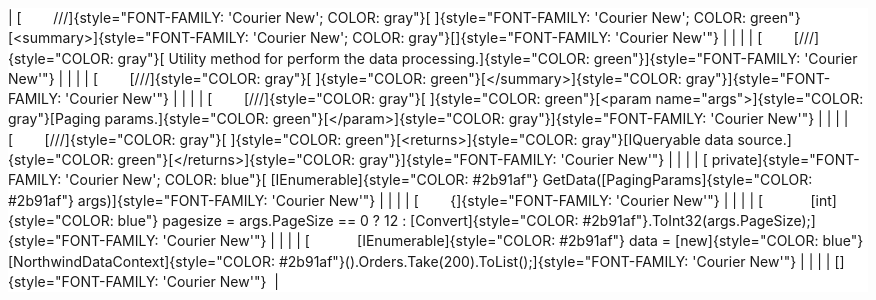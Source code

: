 | [        ///]{style="FONT-FAMILY: 'Courier New'; COLOR: gray"}[ ]{style="FONT-FAMILY: 'Courier New'; COLOR: green"}[\<summary\>]{style="FONT-FAMILY: 'Courier New'; COLOR: gray"}[]{style="FONT-FAMILY: 'Courier New'"}                                                                                           |
|                                                                                                                                                                                                                                                                                                                   |
| [        [///]{style="COLOR: gray"}[ Utility method for perform the data processing.]{style="COLOR: green"}]{style="FONT-FAMILY: 'Courier New'"}                                                                                                                                                                  |
|                                                                                                                                                                                                                                                                                                                   |
| [        [///]{style="COLOR: gray"}[ ]{style="COLOR: green"}[\</summary\>]{style="COLOR: gray"}]{style="FONT-FAMILY: 'Courier New'"}                                                                                                                                                                              |
|                                                                                                                                                                                                                                                                                                                   |
| [        [///]{style="COLOR: gray"}[ ]{style="COLOR: green"}[\<param name=\"args\"\>]{style="COLOR: gray"}[Paging params.]{style="COLOR: green"}[\</param\>]{style="COLOR: gray"}]{style="FONT-FAMILY: 'Courier New'"}                                                                                            |
|                                                                                                                                                                                                                                                                                                                   |
| [        [///]{style="COLOR: gray"}[ ]{style="COLOR: green"}[\<returns\>]{style="COLOR: gray"}[IQueryable data source.]{style="COLOR: green"}[\</returns\>]{style="COLOR: gray"}]{style="FONT-FAMILY: 'Courier New'"}                                                                                             |
|                                                                                                                                                                                                                                                                                                                   |
| [ private]{style="FONT-FAMILY: 'Courier New'; COLOR: blue"}[ [IEnumerable]{style="COLOR: #2b91af"} GetData([PagingParams]{style="COLOR: #2b91af"} args)]{style="FONT-FAMILY: 'Courier New'"}                                                                                                                      |
|                                                                                                                                                                                                                                                                                                                   |
| [        {]{style="FONT-FAMILY: 'Courier New'"}                                                                                                                                                                                                                                                                   |
|                                                                                                                                                                                                                                                                                                                   |
| [            [int]{style="COLOR: blue"} pagesize = args.PageSize == 0 ? 12 : [Convert]{style="COLOR: #2b91af"}.ToInt32(args.PageSize);]{style="FONT-FAMILY: 'Courier New'"}                                                                                                                                       |
|                                                                                                                                                                                                                                                                                                                   |
| [            [IEnumerable]{style="COLOR: #2b91af"} data = [new]{style="COLOR: blue"} [NorthwindDataContext]{style="COLOR: #2b91af"}().Orders.Take(200).ToList();]{style="FONT-FAMILY: 'Courier New'"}                                                                                                             |
|                                                                                                                                                                                                                                                                                                                   |
| []{style="FONT-FAMILY: 'Courier New'"}                                                                                                                                                                                                                                                                            |